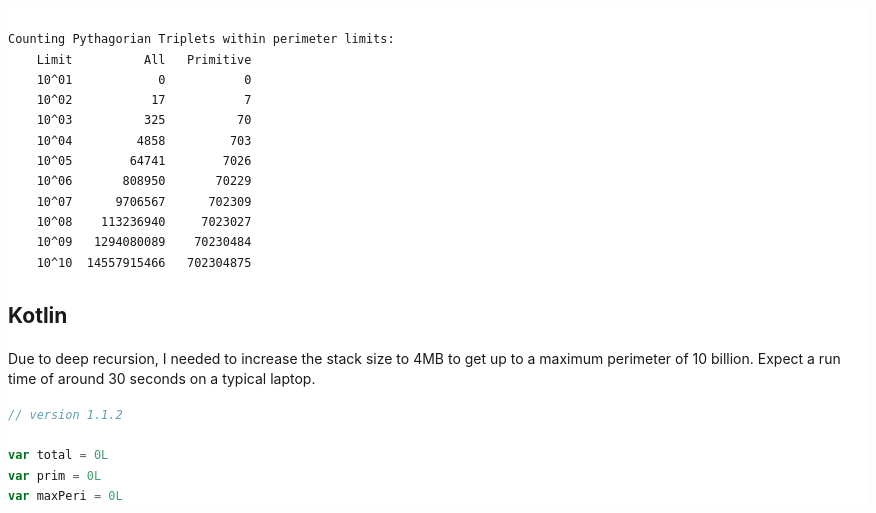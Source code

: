 
```txt

Counting Pythagorian Triplets within perimeter limits:
    Limit          All   Primitive
    10^01            0           0
    10^02           17           7
    10^03          325          70
    10^04         4858         703
    10^05        64741        7026
    10^06       808950       70229
    10^07      9706567      702309
    10^08    113236940     7023027
    10^09   1294080089    70230484
    10^10  14557915466   702304875

```



## Kotlin

Due to deep recursion, I needed to increase the stack size to 4MB to get up to a maximum perimeter of 10 billion. Expect a run time of around 30 seconds on a typical laptop.

```scala
// version 1.1.2

var total = 0L
var prim = 0L
var maxPeri = 0L

